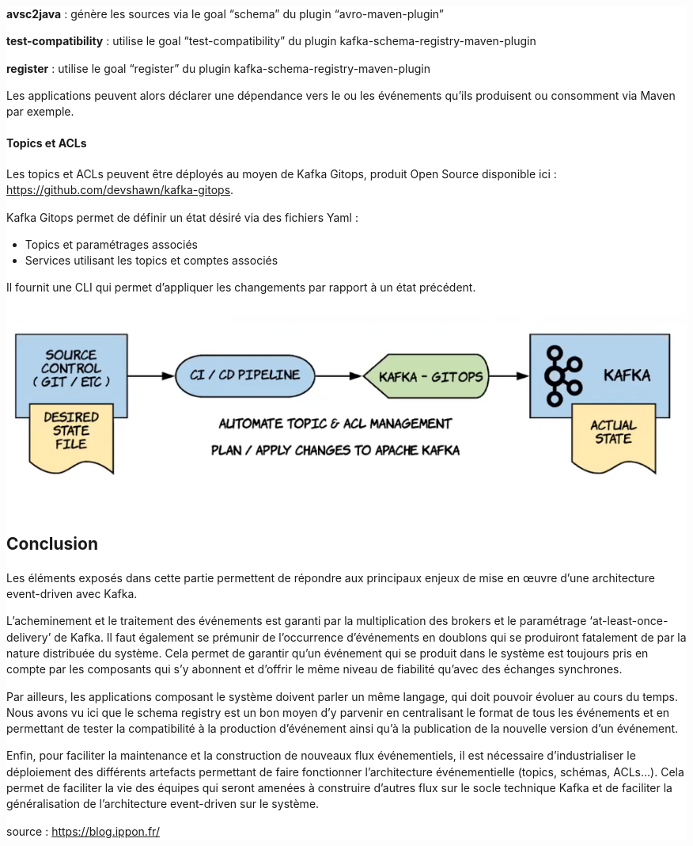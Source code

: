 **avsc2java** : génère les sources via le goal “schema” du plugin “avro-maven-plugin”

**test-compatibility** : utilise le goal “test-compatibility” du plugin kafka-schema-registry-maven-plugin

**register** : utilise le goal “register” du plugin kafka-schema-registry-maven-plugin

Les applications peuvent alors déclarer une dépendance vers le ou les événements qu’ils produisent ou consomment via Maven par exemple.

#### Topics et ACLs
Les topics et ACLs peuvent être déployés au moyen de Kafka Gitops, produit Open Source disponible ici : https://github.com/devshawn/kafka-gitops.

Kafka Gitops permet de définir un état désiré via des fichiers Yaml :

- Topics et paramétrages associés
- Services utilisant les topics et comptes associés

Il fournit une CLI qui permet d’appliquer les changements par rapport à un état précédent.

![image8-1.png](../images/apps/apache_kafka/image8-1.png)

## Conclusion
Les éléments exposés dans cette partie permettent de répondre aux principaux enjeux de mise en œuvre d’une architecture event-driven avec Kafka.

L’acheminement et le traitement des événements est garanti par la multiplication des brokers et le paramétrage ‘at-least-once-delivery’ de Kafka. Il faut également se prémunir de l’occurrence d’événements en doublons qui se produiront fatalement de par la nature distribuée du système. Cela permet de garantir qu’un événement qui se produit dans le système est toujours pris en compte par les composants qui s’y abonnent et d’offrir le même niveau de fiabilité qu’avec des échanges synchrones.

Par ailleurs, les applications composant le système doivent parler un même langage, qui doit pouvoir évoluer au cours du temps. Nous avons vu ici que le schema registry est un bon moyen d’y parvenir en centralisant le format de tous les événements et en permettant de tester la compatibilité à la production d’événement ainsi qu’à la publication de la nouvelle version d’un événement.

Enfin, pour faciliter la maintenance et la construction de nouveaux flux événementiels, il est nécessaire d’industrialiser le déploiement des différents artefacts permettant de faire fonctionner l’architecture événementielle (topics, schémas, ACLs…). Cela permet de faciliter la vie des équipes qui seront amenées à construire d’autres flux sur le socle technique Kafka et de faciliter la généralisation de l’architecture event-driven sur le système.

source : https://blog.ippon.fr/